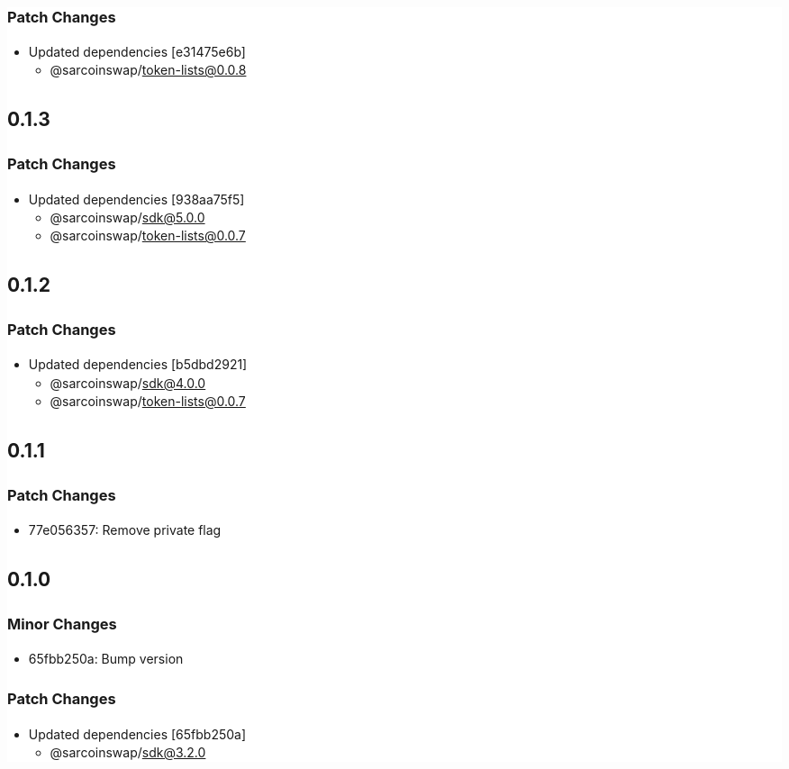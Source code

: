 ### Patch Changes

- Updated dependencies [e31475e6b]
  - @sarcoinswap/token-lists@0.0.8

## 0.1.3

### Patch Changes

- Updated dependencies [938aa75f5]
  - @sarcoinswap/sdk@5.0.0
  - @sarcoinswap/token-lists@0.0.7

## 0.1.2

### Patch Changes

- Updated dependencies [b5dbd2921]
  - @sarcoinswap/sdk@4.0.0
  - @sarcoinswap/token-lists@0.0.7

## 0.1.1

### Patch Changes

- 77e056357: Remove private flag

## 0.1.0

### Minor Changes

- 65fbb250a: Bump version

### Patch Changes

- Updated dependencies [65fbb250a]
  - @sarcoinswap/sdk@3.2.0
